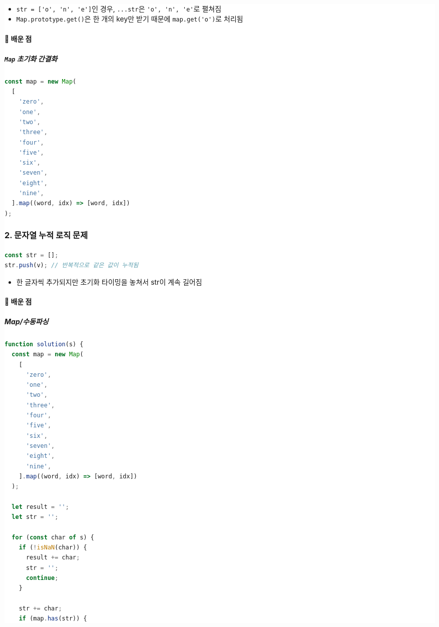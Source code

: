 - `str = ['o', 'n', 'e']`인 경우, `...str`은 `'o', 'n', 'e'`로 펼쳐짐
- `Map.prototype.get()`은 한 개의 key만 받기 때문에 `map.get('o')`로 처리됨

#### 📌 배운 점

##### `Map` 초기화 간결화

```javascript
const map = new Map(
  [
    'zero',
    'one',
    'two',
    'three',
    'four',
    'five',
    'six',
    'seven',
    'eight',
    'nine',
  ].map((word, idx) => [word, idx])
);
```

### 2. 문자열 누적 로직 문제

```javascript
const str = [];
str.push(v); // 반복적으로 같은 값이 누적됨
```

- 한 글자씩 추가되지만 초기화 타이밍을 놓쳐서 str이 계속 길어짐

#### 📌 배운 점

##### Map/수동파싱

```javascript
function solution(s) {
  const map = new Map(
    [
      'zero',
      'one',
      'two',
      'three',
      'four',
      'five',
      'six',
      'seven',
      'eight',
      'nine',
    ].map((word, idx) => [word, idx])
  );

  let result = '';
  let str = '';

  for (const char of s) {
    if (!isNaN(char)) {
      result += char;
      str = '';
      continue;
    }

    str += char;
    if (map.has(str)) {
```